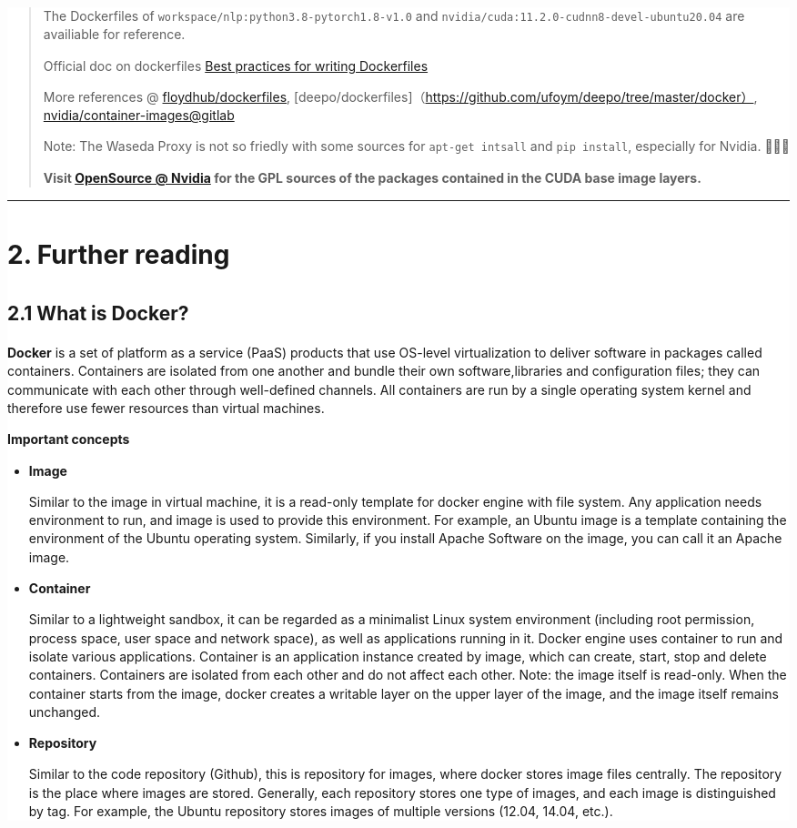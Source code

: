 > The Dockerfiles of  `workspace/nlp:python3.8-pytorch1.8-v1.0`  and `nvidia/cuda:11.2.0-cudnn8-devel-ubuntu20.04` are availiable for reference. 
>
> Official doc on dockerfiles [Best practices for writing Dockerfiles](https://docs.docker.com/develop/develop-images/dockerfile_best-practices/)
>
> More references @ [floydhub/dockerfiles](https://github.com/floydhub/dockerfiles), [deepo/dockerfiles]（https://github.com/ufoym/deepo/tree/master/docker）, [nvidia/container-images@gitlab](https://gitlab.com/nvidia/container-images)
>
> Note: The Waseda Proxy is not so friedly with some sources for `apt-get intsall` and `pip install`, especially for Nvidia. :bear::hammer::confused:
>
> **Visit [OpenSource @ Nvidia](https://developer.download.nvidia.com/compute/cuda/opensource/image/) for the GPL sources of the packages contained in the CUDA base image layers.**

---







# 2. Further reading

## 2.1 What is Docker?

**Docker** is a set of platform as a service (PaaS) products that use OS-level virtualization to deliver software in packages called containers. Containers are isolated from one another and bundle their own software,libraries and configuration files; they can communicate with each other through well-defined channels. All containers are run by a single operating system kernel  and therefore use fewer resources than virtual machines.

**Important concepts**

* **Image**

  Similar to the image in virtual machine, it is a read-only template for docker engine with file system. Any application needs environment to run, and image is used to provide this environment. For example, an Ubuntu image is a template containing the environment of the Ubuntu operating system. Similarly, if you install Apache Software on the image, you can call it an Apache image.

* **Container**

  Similar to a lightweight sandbox, it can be regarded as a minimalist Linux system environment (including root permission, process space, user space and network space), as well as applications running in it. Docker engine uses container to run and isolate various applications. Container is an application instance created by image, which can create, start, stop and delete containers. Containers are isolated from each other and do not affect each other. Note: the image itself is read-only. When the container starts from the image, docker creates a writable layer on the upper layer of the image, and the image itself remains unchanged.

* **Repository**

  Similar to the code repository (Github), this is repository for images, where docker stores image files centrally. The repository is the place where images are stored. Generally, each repository stores one type of images, and each image is distinguished by tag. For example, the Ubuntu repository stores images of multiple versions (12.04, 14.04, etc.).
